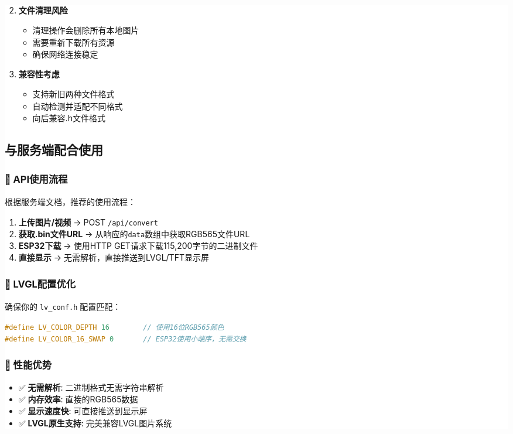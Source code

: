 2. **文件清理风险**
   - 清理操作会删除所有本地图片
   - 需要重新下载所有资源
   - 确保网络连接稳定

3. **兼容性考虑**
   - 支持新旧两种文件格式
   - 自动检测并适配不同格式
   - 向后兼容.h文件格式

## 与服务端配合使用

### 📡 API使用流程

根据服务端文档，推荐的使用流程：

1. **上传图片/视频** → POST `/api/convert`
2. **获取.bin文件URL** → 从响应的`data`数组中获取RGB565文件URL
3. **ESP32下载** → 使用HTTP GET请求下载115,200字节的二进制文件
4. **直接显示** → 无需解析，直接推送到LVGL/TFT显示屏

### 🔧 LVGL配置优化

确保你的 `lv_conf.h` 配置匹配：

```c
#define LV_COLOR_DEPTH 16        // 使用16位RGB565颜色
#define LV_COLOR_16_SWAP 0       // ESP32使用小端序，无需交换
```

### 💾 性能优势

- ✅ **无需解析**: 二进制格式无需字符串解析
- ✅ **内存效率**: 直接的RGB565数据
- ✅ **显示速度快**: 可直接推送到显示屏
- ✅ **LVGL原生支持**: 完美兼容LVGL图片系统 